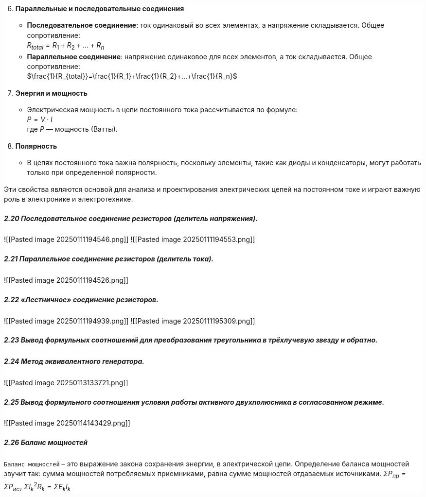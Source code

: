 6. **Параллельные и последовательные соединения**
   - **Последовательное соединение**: ток одинаковый во всех элементах, а напряжение складывается. Общее сопротивление:  
   $R_{total}=R_1+R_2+...+R_n$  
   - **Параллельное соединение**: напряжение одинаковое для всех элементов, а ток складывается. Общее сопротивление:  
   $\frac{1}{R_{total}}=\frac{1}{R_1}+\frac{1}{R_2}+...+\frac{1}{R_n}$

7. **Энергия и мощность**
   - Электрическая мощность в цепи постоянного тока рассчитывается по формуле:  
   $P=V·I$  
   где $P$ — мощность (Ватты).

8. **Полярность**
   - В цепях постоянного тока важна полярность, поскольку элементы, такие как диоды и конденсаторы, могут работать только при определенной полярности.

Эти свойства являются основой для анализа и проектирования электрических цепей на постоянном токе и играют важную роль в электронике и электротехнике.
##### 2.20 Последовательное соединение резисторов (делитель напряжения). 
![[Pasted image 20250111194546.png]]
![[Pasted image 20250111194553.png]]

##### 2.21 Параллельное соединение резисторов (делитель тока). 
![[Pasted image 20250111194526.png]]

##### 2.22 «Лестничное» соединение резисторов.
![[Pasted image 20250111194939.png]]
![[Pasted image 20250111195309.png]]

##### 2.23 Вывод формульных соотношений для преобразования треугольника в трёхлучевую звезду и обратно. 

##### 2.24 Метод эквивалентного генератора. 
![[Pasted image 20250113133721.png]]

##### 2.25 Вывод формульного соотношения условия работы активного двухполюсника в согласованном режиме.
![[Pasted image 20250114143429.png]]

##### 2.26 Баланс мощностей
`Баланс мощностей` – это выражение закона сохранения энергии, в электрической цепи. Определение баланса мощностей звучит так: сумма мощностей потребляемых приемниками, равна сумме мощностей отдаваемых источниками.
$\Sigma P_{пр}=\Sigma P_{ист}$
$\Sigma I_{k}^2R_{k}=\Sigma E_{k}I_{k}$
